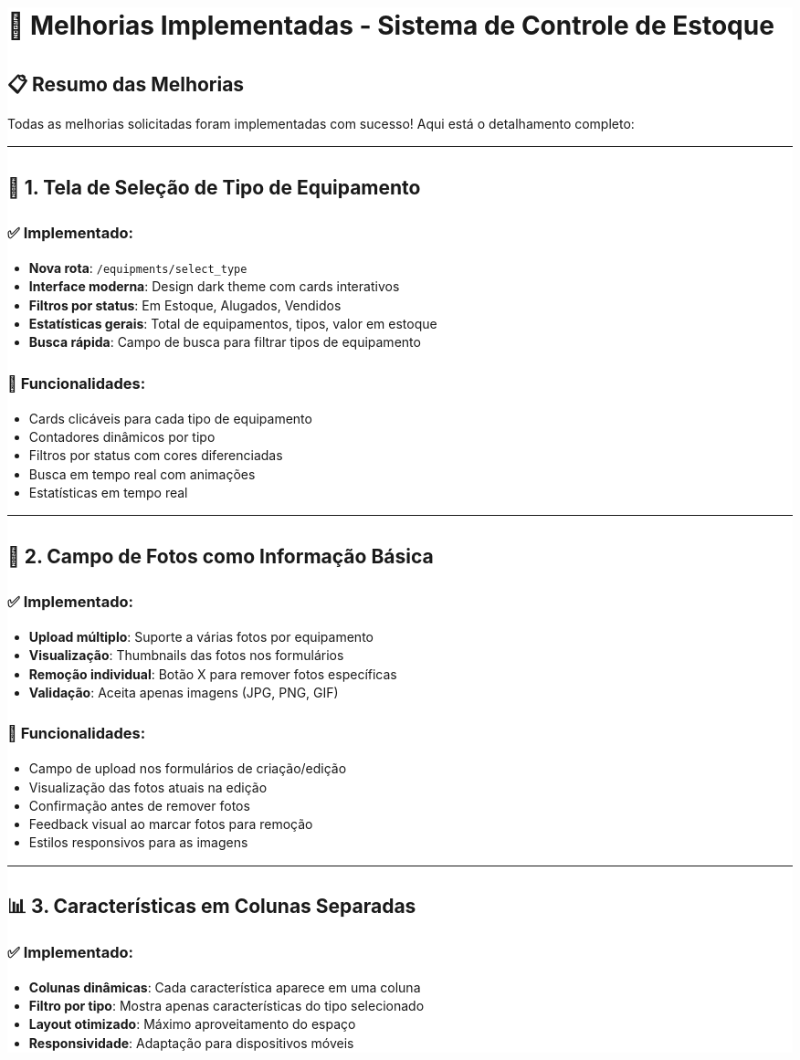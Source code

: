 # 🚀 Melhorias Implementadas - Sistema de Controle de Estoque

## 📋 Resumo das Melhorias

Todas as melhorias solicitadas foram implementadas com sucesso! Aqui está o detalhamento completo:

---

## 🎯 **1. Tela de Seleção de Tipo de Equipamento**

### ✅ **Implementado:**
- **Nova rota**: `/equipments/select_type`
- **Interface moderna**: Design dark theme com cards interativos
- **Filtros por status**: Em Estoque, Alugados, Vendidos
- **Estatísticas gerais**: Total de equipamentos, tipos, valor em estoque
- **Busca rápida**: Campo de busca para filtrar tipos de equipamento

### 🔧 **Funcionalidades:**
- Cards clicáveis para cada tipo de equipamento
- Contadores dinâmicos por tipo
- Filtros por status com cores diferenciadas
- Busca em tempo real com animações
- Estatísticas em tempo real

---

## 📸 **2. Campo de Fotos como Informação Básica**

### ✅ **Implementado:**
- **Upload múltiplo**: Suporte a várias fotos por equipamento
- **Visualização**: Thumbnails das fotos nos formulários
- **Remoção individual**: Botão X para remover fotos específicas
- **Validação**: Aceita apenas imagens (JPG, PNG, GIF)

### 🔧 **Funcionalidades:**
- Campo de upload nos formulários de criação/edição
- Visualização das fotos atuais na edição
- Confirmação antes de remover fotos
- Feedback visual ao marcar fotos para remoção
- Estilos responsivos para as imagens

---

## 📊 **3. Características em Colunas Separadas**

### ✅ **Implementado:**
- **Colunas dinâmicas**: Cada característica aparece em uma coluna
- **Filtro por tipo**: Mostra apenas características do tipo selecionado
- **Layout otimizado**: Máximo aproveitamento do espaço
- **Responsividade**: Adaptação para dispositivos móveis
